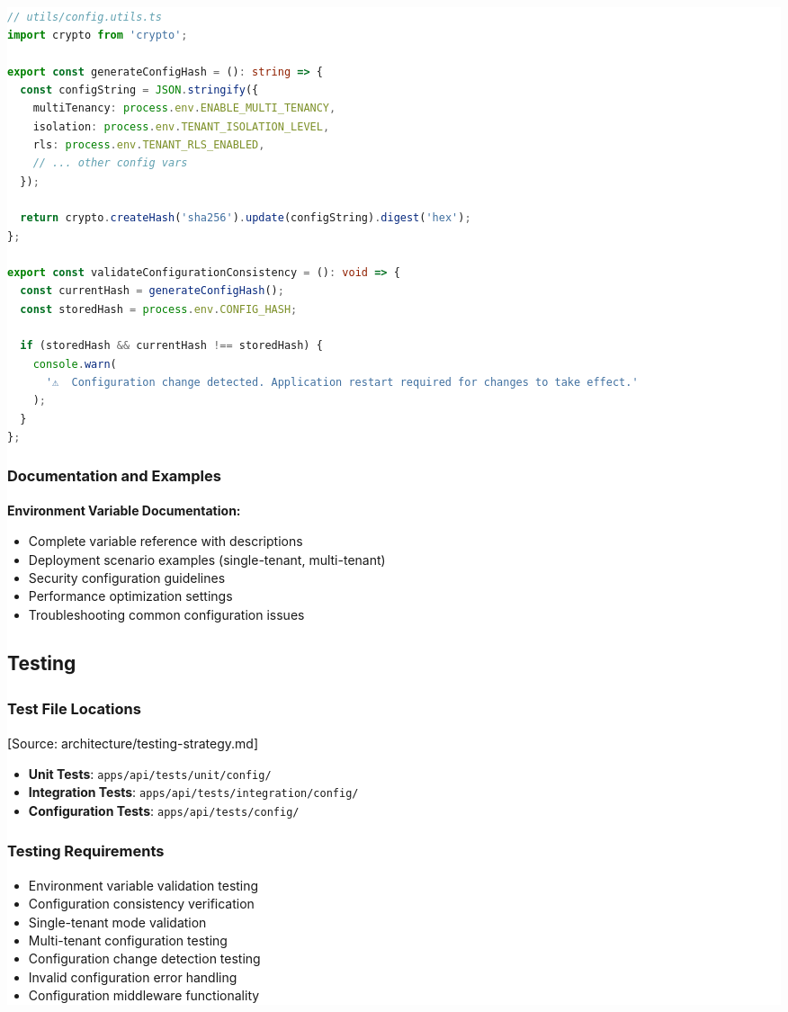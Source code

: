 ```typescript
// utils/config.utils.ts
import crypto from 'crypto';

export const generateConfigHash = (): string => {
  const configString = JSON.stringify({
    multiTenancy: process.env.ENABLE_MULTI_TENANCY,
    isolation: process.env.TENANT_ISOLATION_LEVEL,
    rls: process.env.TENANT_RLS_ENABLED,
    // ... other config vars
  });

  return crypto.createHash('sha256').update(configString).digest('hex');
};

export const validateConfigurationConsistency = (): void => {
  const currentHash = generateConfigHash();
  const storedHash = process.env.CONFIG_HASH;

  if (storedHash && currentHash !== storedHash) {
    console.warn(
      '⚠️  Configuration change detected. Application restart required for changes to take effect.'
    );
  }
};
```

### Documentation and Examples

**Environment Variable Documentation:**

- Complete variable reference with descriptions
- Deployment scenario examples (single-tenant, multi-tenant)
- Security configuration guidelines
- Performance optimization settings
- Troubleshooting common configuration issues

## Testing

### Test File Locations

[Source: architecture/testing-strategy.md]

- **Unit Tests**: `apps/api/tests/unit/config/`
- **Integration Tests**: `apps/api/tests/integration/config/`
- **Configuration Tests**: `apps/api/tests/config/`

### Testing Requirements

- Environment variable validation testing
- Configuration consistency verification
- Single-tenant mode validation
- Multi-tenant configuration testing
- Configuration change detection testing
- Invalid configuration error handling
- Configuration middleware functionality
